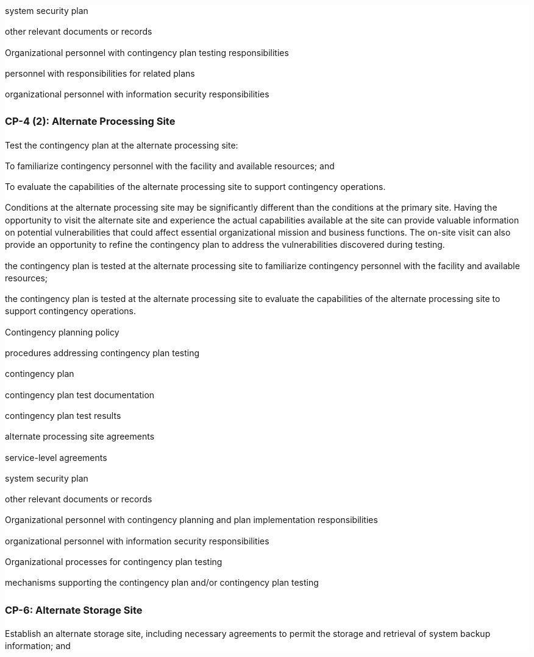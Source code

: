 system security plan

other relevant documents or records

Organizational personnel with contingency plan testing responsibilities

personnel with responsibilities for related plans

organizational personnel with information security responsibilities

### CP-4 (2): Alternate Processing Site

Test the contingency plan at the alternate processing site:

To familiarize contingency personnel with the facility and available resources; and

To evaluate the capabilities of the alternate processing site to support contingency operations.

Conditions at the alternate processing site may be significantly different than the conditions at the primary site. Having the opportunity to visit the alternate site and experience the actual capabilities available at the site can provide valuable information on potential vulnerabilities that could affect essential organizational mission and business functions. The on-site visit can also provide an opportunity to refine the contingency plan to address the vulnerabilities discovered during testing.

the contingency plan is tested at the alternate processing site to familiarize contingency personnel with the facility and available resources;

the contingency plan is tested at the alternate processing site to evaluate the capabilities of the alternate processing site to support contingency operations.

Contingency planning policy

procedures addressing contingency plan testing

contingency plan

contingency plan test documentation

contingency plan test results

alternate processing site agreements

service-level agreements

system security plan

other relevant documents or records

Organizational personnel with contingency planning and plan implementation responsibilities

organizational personnel with information security responsibilities

Organizational processes for contingency plan testing

mechanisms supporting the contingency plan and/or contingency plan testing

### CP-6: Alternate Storage Site

Establish an alternate storage site, including necessary agreements to permit the storage and retrieval of system backup information; and
